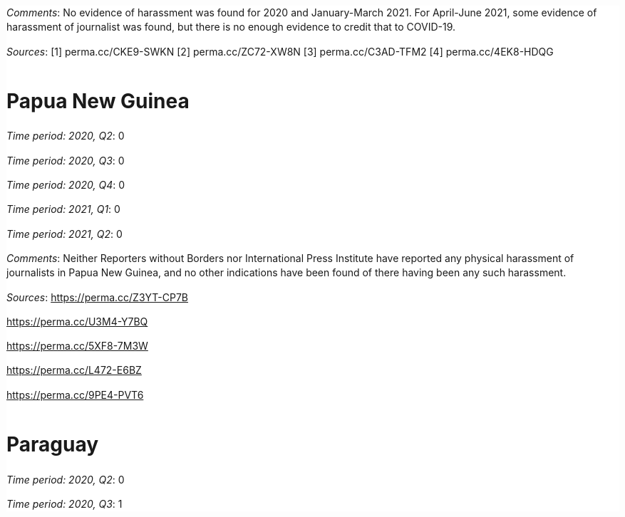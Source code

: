  

*Comments*:
 No evidence of harassment was found for 2020 and January-March 2021.
For April-June 2021, some evidence of harassment of journalist was found, but there is no enough evidence to credit that to COVID-19. 

*Sources*:
 [1]	perma.cc/CKE9-SWKN
[2]	perma.cc/ZC72-XW8N
[3]	perma.cc/C3AD-TFM2
[4]	perma.cc/4EK8-HDQG



# Papua New Guinea 
*Time period: 2020, Q2*: 0

 
*Time period: 2020, Q3*: 0

 
*Time period: 2020, Q4*: 0

 
*Time period: 2021, Q1*: 0

 
*Time period: 2021, Q2*: 0

 

*Comments*:
 Neither Reporters without Borders nor International Press Institute have reported any physical harassment of journalists in Papua New Guinea, and no other indications have been found of there having been any such harassment. 

*Sources*:
 https://perma.cc/Z3YT-CP7B


https://perma.cc/U3M4-Y7BQ


https://perma.cc/5XF8-7M3W


https://perma.cc/L472-E6BZ


https://perma.cc/9PE4-PVT6






# Paraguay 
*Time period: 2020, Q2*: 0

 
*Time period: 2020, Q3*: 1

 